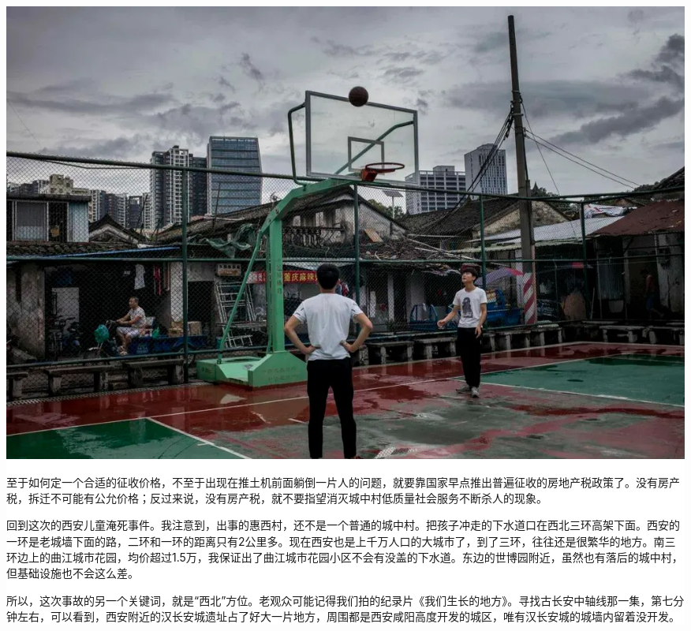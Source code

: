 ![](/images/btnews/0401_0500/0433/43c3295c-4dd8-4f48-8914-9f97bf6fc17a.webp)



至于如何定一个合适的征收价格，不至于出现在推土机前面躺倒一片人的问题，就要靠国家早点推出普遍征收的房地产税政策了。没有房产税，拆迁不可能有公允价格；反过来说，没有房产税，就不要指望消灭城中村低质量社会服务不断杀人的现象。



回到这次的西安儿童淹死事件。我注意到，出事的惠西村，还不是一个普通的城中村。把孩子冲走的下水道口在西北三环高架下面。西安的一环是老城墙下面的路，二环和一环的距离只有2公里多。现在西安也是上千万人口的大城市了，到了三环，往往还是很繁华的地方。南三环边上的曲江城市花园，均价超过1.5万，我保证出了曲江城市花园小区不会有没盖的下水道。东边的世博园附近，虽然也有落后的城中村，但基础设施也不会这么差。


所以，这次事故的另一个关键词，就是“西北”方位。老观众可能记得我们拍的纪录片《我们生长的地方》。寻找古长安中轴线那一集，第七分钟左右，可以看到，西安附近的汉长安城遗址占了好大一片地方，周围都是西安咸阳高度开发的城区，唯有汉长安城的城墙内留着没开发。


